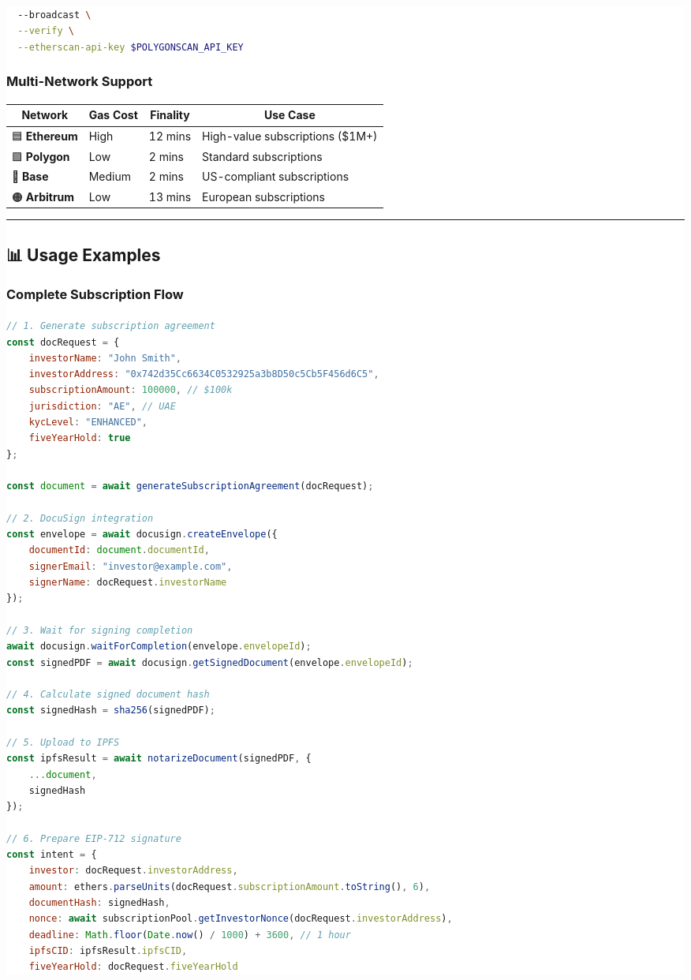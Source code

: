 ```bash
  --broadcast \
  --verify \
  --etherscan-api-key $POLYGONSCAN_API_KEY
```

### **Multi-Network Support**
| **Network** | **Gas Cost** | **Finality** | **Use Case** |
|-------------|-------------|--------------|--------------|
| 🟦 **Ethereum** | High | 12 mins | High-value subscriptions ($1M+) |
| 🟪 **Polygon** | Low | 2 mins | Standard subscriptions |
| 🔵 **Base** | Medium | 2 mins | US-compliant subscriptions |
| 🟠 **Arbitrum** | Low | 13 mins | European subscriptions |

---

## 📊 Usage Examples

### **Complete Subscription Flow**
```javascript
// 1. Generate subscription agreement
const docRequest = {
    investorName: "John Smith",
    investorAddress: "0x742d35Cc6634C0532925a3b8D50c5Cb5F456d6C5",
    subscriptionAmount: 100000, // $100k
    jurisdiction: "AE", // UAE
    kycLevel: "ENHANCED",
    fiveYearHold: true
};

const document = await generateSubscriptionAgreement(docRequest);

// 2. DocuSign integration
const envelope = await docusign.createEnvelope({
    documentId: document.documentId,
    signerEmail: "investor@example.com",
    signerName: docRequest.investorName
});

// 3. Wait for signing completion
await docusign.waitForCompletion(envelope.envelopeId);
const signedPDF = await docusign.getSignedDocument(envelope.envelopeId);

// 4. Calculate signed document hash
const signedHash = sha256(signedPDF);

// 5. Upload to IPFS
const ipfsResult = await notarizeDocument(signedPDF, {
    ...document,
    signedHash
});

// 6. Prepare EIP-712 signature
const intent = {
    investor: docRequest.investorAddress,
    amount: ethers.parseUnits(docRequest.subscriptionAmount.toString(), 6),
    documentHash: signedHash,
    nonce: await subscriptionPool.getInvestorNonce(docRequest.investorAddress),
    deadline: Math.floor(Date.now() / 1000) + 3600, // 1 hour
    ipfsCID: ipfsResult.ipfsCID,
    fiveYearHold: docRequest.fiveYearHold
```